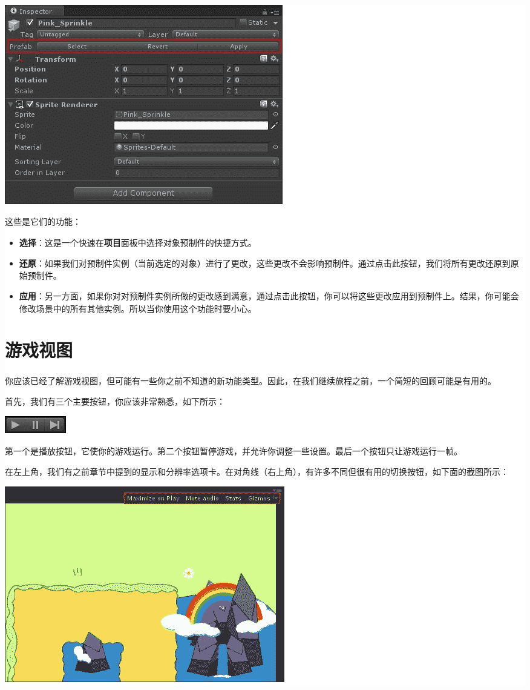 ![预制件](img/image00368.jpeg)

这些是它们的功能：

+   **选择**：这是一个快速在**项目**面板中选择对象预制件的快捷方式。

+   **还原**：如果我们对预制件实例（当前选定的对象）进行了更改，这些更改不会影响预制件。通过点击此按钮，我们将所有更改还原到原始预制件。

+   **应用**：另一方面，如果你对对预制件实例所做的更改感到满意，通过点击此按钮，你可以将这些更改应用到预制件上。结果，你可能会修改场景中的所有其他实例。所以当你使用这个功能时要小心。

# 游戏视图

你应该已经了解游戏视图，但可能有一些你之前不知道的新功能类型。因此，在我们继续旅程之前，一个简短的回顾可能是有用的。

首先，我们有三个主要按钮，你应该非常熟悉，如下所示：

![游戏视图](img/image00369.jpeg)

第一个是播放按钮，它使你的游戏运行。第二个按钮暂停游戏，并允许你调整一些设置。最后一个按钮只让游戏运行一帧。

在左上角，我们有之前章节中提到的显示和分辨率选项卡。在对角线（右上角），有许多不同但很有用的切换按钮，如下面的截图所示：

![游戏视图](img/image00370.jpeg)
